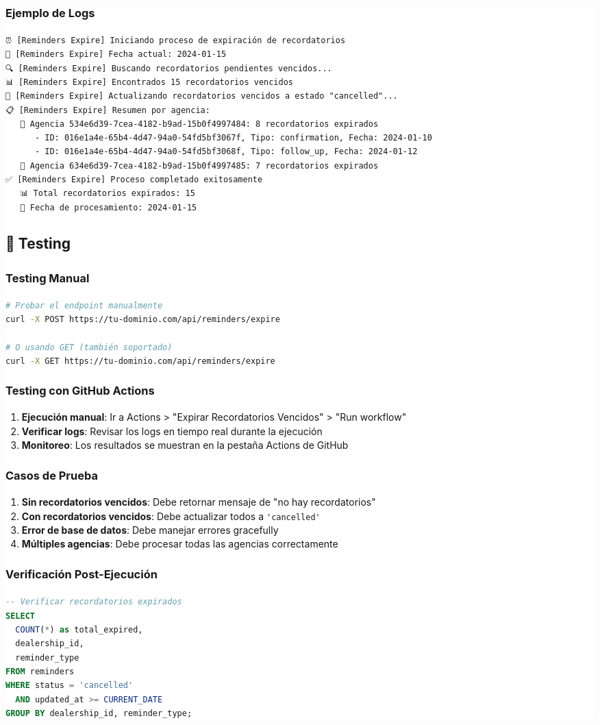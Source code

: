 ### Ejemplo de Logs
```
⏰ [Reminders Expire] Iniciando proceso de expiración de recordatorios
📅 [Reminders Expire] Fecha actual: 2024-01-15
🔍 [Reminders Expire] Buscando recordatorios pendientes vencidos...
📊 [Reminders Expire] Encontrados 15 recordatorios vencidos
🔄 [Reminders Expire] Actualizando recordatorios vencidos a estado "cancelled"...
📋 [Reminders Expire] Resumen por agencia:
   🏢 Agencia 534e6d39-7cea-4182-b9ad-15b0f4997484: 8 recordatorios expirados
      - ID: 016e1a4e-65b4-4d47-94a0-54fd5bf3067f, Tipo: confirmation, Fecha: 2024-01-10
      - ID: 016e1a4e-65b4-4d47-94a0-54fd5bf3068f, Tipo: follow_up, Fecha: 2024-01-12
   🏢 Agencia 634e6d39-7cea-4182-b9ad-15b0f4997485: 7 recordatorios expirados
✅ [Reminders Expire] Proceso completado exitosamente
   📊 Total recordatorios expirados: 15
   📅 Fecha de procesamiento: 2024-01-15
```

## 🧪 Testing

### Testing Manual
```bash
# Probar el endpoint manualmente
curl -X POST https://tu-dominio.com/api/reminders/expire

# O usando GET (también soportado)
curl -X GET https://tu-dominio.com/api/reminders/expire
```

### Testing con GitHub Actions
1. **Ejecución manual**: Ir a Actions > "Expirar Recordatorios Vencidos" > "Run workflow"
2. **Verificar logs**: Revisar los logs en tiempo real durante la ejecución
3. **Monitoreo**: Los resultados se muestran en la pestaña Actions de GitHub

### Casos de Prueba
1. **Sin recordatorios vencidos**: Debe retornar mensaje de "no hay recordatorios"
2. **Con recordatorios vencidos**: Debe actualizar todos a `'cancelled'`
3. **Error de base de datos**: Debe manejar errores gracefully
4. **Múltiples agencias**: Debe procesar todas las agencias correctamente

### Verificación Post-Ejecución
```sql
-- Verificar recordatorios expirados
SELECT 
  COUNT(*) as total_expired,
  dealership_id,
  reminder_type
FROM reminders 
WHERE status = 'cancelled' 
  AND updated_at >= CURRENT_DATE
GROUP BY dealership_id, reminder_type;
```

